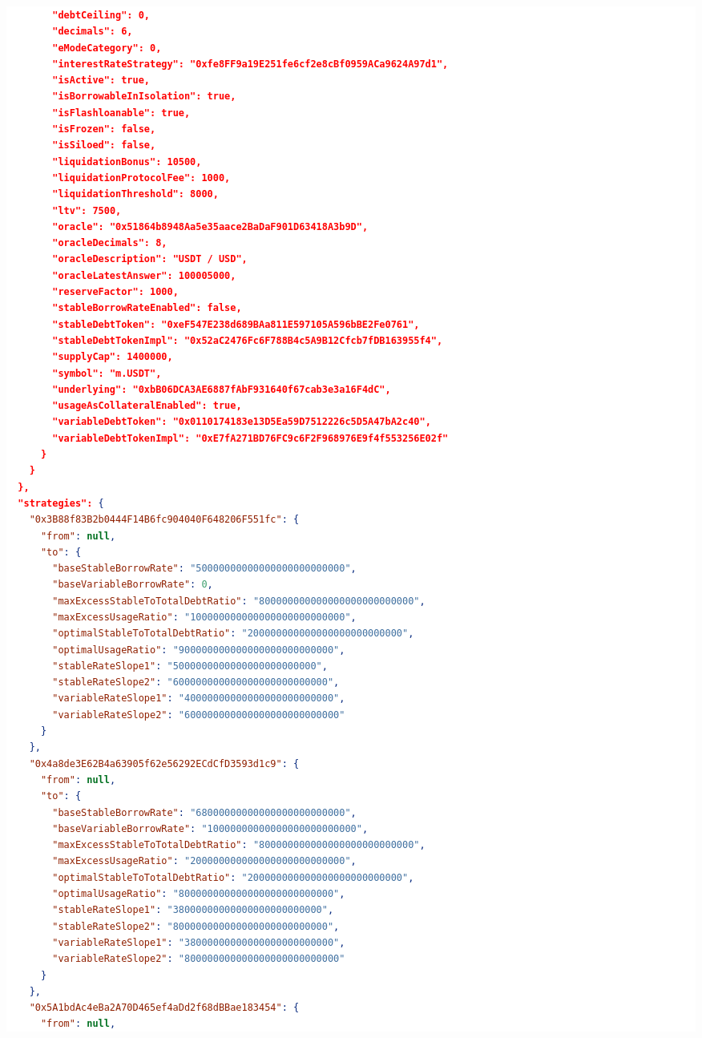 ```json
        "debtCeiling": 0,
        "decimals": 6,
        "eModeCategory": 0,
        "interestRateStrategy": "0xfe8FF9a19E251fe6cf2e8cBf0959ACa9624A97d1",
        "isActive": true,
        "isBorrowableInIsolation": true,
        "isFlashloanable": true,
        "isFrozen": false,
        "isSiloed": false,
        "liquidationBonus": 10500,
        "liquidationProtocolFee": 1000,
        "liquidationThreshold": 8000,
        "ltv": 7500,
        "oracle": "0x51864b8948Aa5e35aace2BaDaF901D63418A3b9D",
        "oracleDecimals": 8,
        "oracleDescription": "USDT / USD",
        "oracleLatestAnswer": 100005000,
        "reserveFactor": 1000,
        "stableBorrowRateEnabled": false,
        "stableDebtToken": "0xeF547E238d689BAa811E597105A596bBE2Fe0761",
        "stableDebtTokenImpl": "0x52aC2476Fc6F788B4c5A9B12Cfcb7fDB163955f4",
        "supplyCap": 1400000,
        "symbol": "m.USDT",
        "underlying": "0xbB06DCA3AE6887fAbF931640f67cab3e3a16F4dC",
        "usageAsCollateralEnabled": true,
        "variableDebtToken": "0x0110174183e13D5Ea59D7512226c5D5A47bA2c40",
        "variableDebtTokenImpl": "0xE7fA271BD76FC9c6F2F968976E9f4f553256E02f"
      }
    }
  },
  "strategies": {
    "0x3B88f83B2b0444F14B6fc904040F648206F551fc": {
      "from": null,
      "to": {
        "baseStableBorrowRate": "50000000000000000000000000",
        "baseVariableBorrowRate": 0,
        "maxExcessStableToTotalDebtRatio": "800000000000000000000000000",
        "maxExcessUsageRatio": "100000000000000000000000000",
        "optimalStableToTotalDebtRatio": "200000000000000000000000000",
        "optimalUsageRatio": "900000000000000000000000000",
        "stableRateSlope1": "5000000000000000000000000",
        "stableRateSlope2": "600000000000000000000000000",
        "variableRateSlope1": "40000000000000000000000000",
        "variableRateSlope2": "600000000000000000000000000"
      }
    },
    "0x4a8de3E62B4a63905f62e56292ECdCfD3593d1c9": {
      "from": null,
      "to": {
        "baseStableBorrowRate": "68000000000000000000000000",
        "baseVariableBorrowRate": "10000000000000000000000000",
        "maxExcessStableToTotalDebtRatio": "800000000000000000000000000",
        "maxExcessUsageRatio": "200000000000000000000000000",
        "optimalStableToTotalDebtRatio": "200000000000000000000000000",
        "optimalUsageRatio": "800000000000000000000000000",
        "stableRateSlope1": "38000000000000000000000000",
        "stableRateSlope2": "800000000000000000000000000",
        "variableRateSlope1": "38000000000000000000000000",
        "variableRateSlope2": "800000000000000000000000000"
      }
    },
    "0x5A1bdAc4eBa2A70D465ef4aDd2f68dBBae183454": {
      "from": null,
```